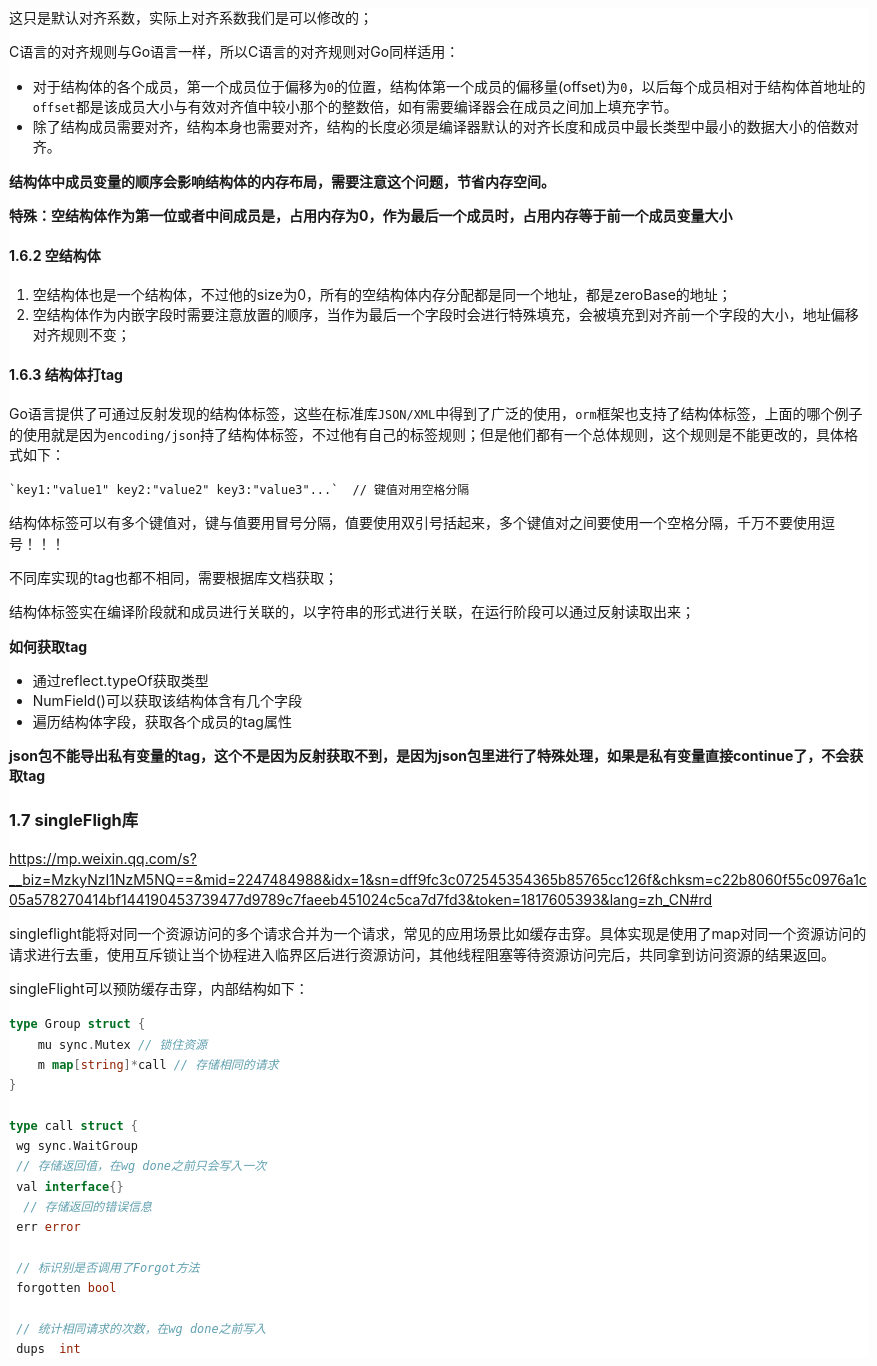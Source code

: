 这只是默认对齐系数，实际上对齐系数我们是可以修改的；

C语言的对齐规则与Go语言一样，所以C语言的对齐规则对Go同样适用：

- 对于结构体的各个成员，第一个成员位于偏移为`0`的位置，结构体第一个成员的偏移量(offset)为`0`，以后每个成员相对于结构体首地址的`offset`都是该成员大小与有效对齐值中较小那个的整数倍，如有需要编译器会在成员之间加上填充字节。
- 除了结构成员需要对齐，结构本身也需要对齐，结构的长度必须是编译器默认的对齐长度和成员中最长类型中最小的数据大小的倍数对齐。

**结构体中成员变量的顺序会影响结构体的内存布局，需要注意这个问题，节省内存空间。**

**特殊：空结构体作为第一位或者中间成员是，占用内存为0，作为最后一个成员时，占用内存等于前一个成员变量大小**



#### 1.6.2 空结构体

1. 空结构体也是一个结构体，不过他的size为0，所有的空结构体内存分配都是同一个地址，都是zeroBase的地址；
2. 空结构体作为内嵌字段时需要注意放置的顺序，当作为最后一个字段时会进行特殊填充，会被填充到对齐前一个字段的大小，地址偏移对齐规则不变；

#### 1.6.3 结构体打tag

Go语言提供了可通过反射发现的结构体标签，这些在标准库`JSON/XML`中得到了广泛的使用，`orm`框架也支持了结构体标签，上面的哪个例子的使用就是因为`encoding/json`持了结构体标签，不过他有自己的标签规则；但是他们都有一个总体规则，这个规则是不能更改的，具体格式如下：

```
`key1:"value1" key2:"value2" key3:"value3"...`  // 键值对用空格分隔
```

结构体标签可以有多个键值对，键与值要用冒号分隔，值要使用双引号括起来，多个键值对之间要使用一个空格分隔，千万不要使用逗号！！！

不同库实现的tag也都不相同，需要根据库文档获取；

结构体标签实在编译阶段就和成员进行关联的，以字符串的形式进行关联，在运行阶段可以通过反射读取出来；

**如何获取tag**

- 通过reflect.typeOf获取类型
- NumField()可以获取该结构体含有几个字段
- 遍历结构体字段，获取各个成员的tag属性

**json包不能导出私有变量的tag，这个不是因为反射获取不到，是因为json包里进行了特殊处理，如果是私有变量直接continue了，不会获取tag**



### 1.7 singleFligh库

https://mp.weixin.qq.com/s?__biz=MzkyNzI1NzM5NQ==&mid=2247484988&idx=1&sn=dff9fc3c072545354365b85765cc126f&chksm=c22b8060f55c0976a1c05a578270414bf144190453739477d9789c7faeeb451024c5ca7d7fd3&token=1817605393&lang=zh_CN#rd

singleflight能将对同一个资源访问的多个请求合并为一个请求，常见的应用场景比如缓存击穿。具体实现是使用了map对同一个资源访问的请求进行去重，使用互斥锁让当个协程进入临界区后进行资源访问，其他线程阻塞等待资源访问完后，共同拿到访问资源的结果返回。

singleFlight可以预防缓存击穿，内部结构如下：

```go
type Group struct {
    mu sync.Mutex // 锁住资源
    m map[string]*call // 存储相同的请求
}

type call struct {
 wg sync.WaitGroup
 // 存储返回值，在wg done之前只会写入一次
 val interface{}
  // 存储返回的错误信息
 err error

 // 标识别是否调用了Forgot方法
 forgotten bool

 // 统计相同请求的次数，在wg done之前写入
 dups  int
```